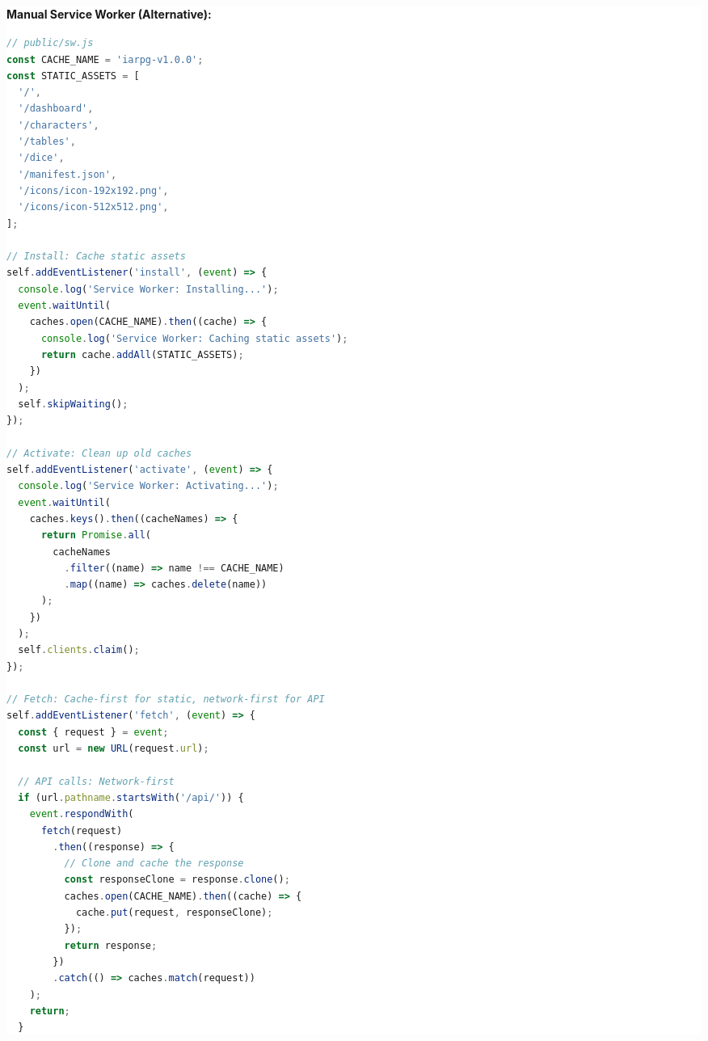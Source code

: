 **Manual Service Worker (Alternative):**
```javascript
// public/sw.js
const CACHE_NAME = 'iarpg-v1.0.0';
const STATIC_ASSETS = [
  '/',
  '/dashboard',
  '/characters',
  '/tables',
  '/dice',
  '/manifest.json',
  '/icons/icon-192x192.png',
  '/icons/icon-512x512.png',
];

// Install: Cache static assets
self.addEventListener('install', (event) => {
  console.log('Service Worker: Installing...');
  event.waitUntil(
    caches.open(CACHE_NAME).then((cache) => {
      console.log('Service Worker: Caching static assets');
      return cache.addAll(STATIC_ASSETS);
    })
  );
  self.skipWaiting();
});

// Activate: Clean up old caches
self.addEventListener('activate', (event) => {
  console.log('Service Worker: Activating...');
  event.waitUntil(
    caches.keys().then((cacheNames) => {
      return Promise.all(
        cacheNames
          .filter((name) => name !== CACHE_NAME)
          .map((name) => caches.delete(name))
      );
    })
  );
  self.clients.claim();
});

// Fetch: Cache-first for static, network-first for API
self.addEventListener('fetch', (event) => {
  const { request } = event;
  const url = new URL(request.url);

  // API calls: Network-first
  if (url.pathname.startsWith('/api/')) {
    event.respondWith(
      fetch(request)
        .then((response) => {
          // Clone and cache the response
          const responseClone = response.clone();
          caches.open(CACHE_NAME).then((cache) => {
            cache.put(request, responseClone);
          });
          return response;
        })
        .catch(() => caches.match(request))
    );
    return;
  }

```
